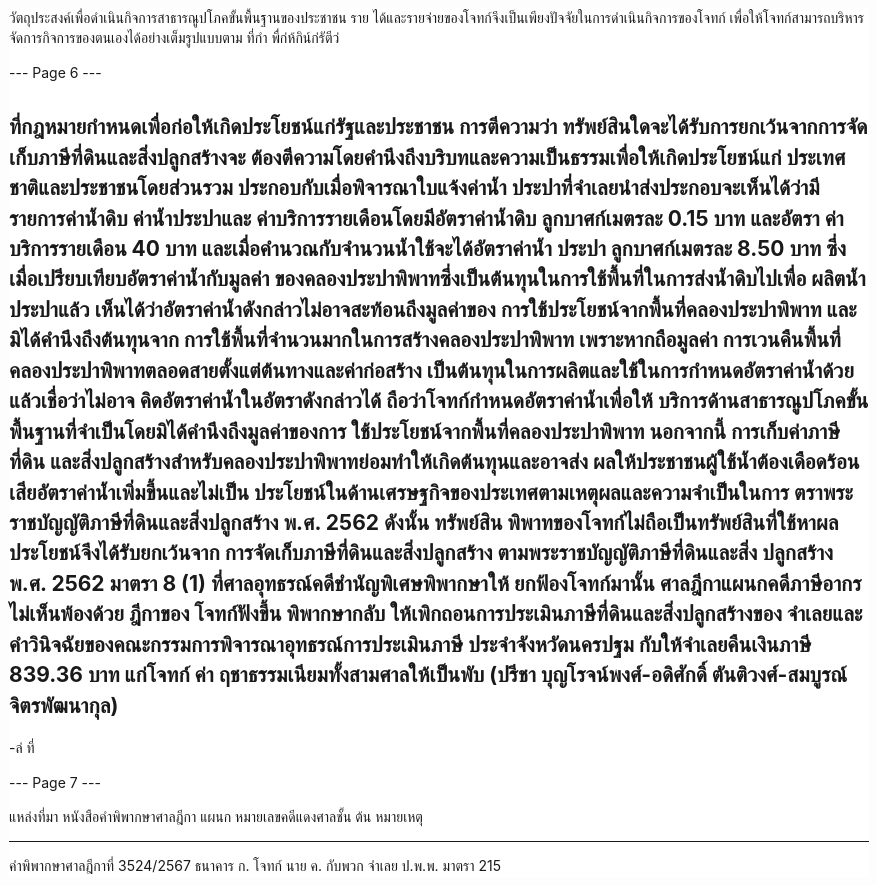วัตถุประสงค์เพื่อดำเนินกิจการสาธารณูปโภคขั้นพื้นฐานของประชาชน 
ราย
ได้และรายจ่ายของโจทก์จึงเป็นเพียงปัจจัยในการดำเนินกิจการของโจทก์
เพื่อให้โจทก์สามารถบริหารจัดการกิจการของตนเองได้อย่างเต็มรูปแบบตาม
ที่กำ
พื่ก่ห้กิน์ก่รัตีว่


--- Page 6 ---

ที่กฎหมายกำหนดเพื่อก่อให้เกิดประโยชน์แก่รัฐและประชาชน การตีความว่า
ทรัพย์สินใดจะได้รับการยกเว้นจากการจัดเก็บภาษีที่ดินและสิ่งปลูกสร้างจะ
ต้องตีความโดยคำนึงถึงบริบทและความเป็นธรรมเพื่อให้เกิดประโยชน์แก่
ประเทศชาติและประชาชนโดยส่วนรวม ประกอบกับเมื่อพิจารณาใบแจ้งค่าน้ำ
ประปาที่จำเลยนำส่งประกอบจะเห็นได้ว่ามีรายการค่าน้ำดิบ ค่าน้ำประปาและ
ค่าบริการรายเดือนโดยมีอัตราค่าน้ำดิบ ลูกบาศก์เมตรละ 0.15 บาท และอัตรา
ค่าบริการรายเดือน 40 บาท และเมื่อคำนวณกับจำนวนน้ำใช้จะได้อัตราค่าน้ำ
ประปา ลูกบาศก์เมตรละ 8.50 บาท ซึ่งเมื่อเปรียบเทียบอัตราค่าน้ำกับมูลค่า
ของคลองประปาพิพาทซึ่งเป็นต้นทุนในการใช้พื้นที่ในการส่งน้ำดิบไปเพื่อ
ผลิตน้ำประปาแล้ว เห็นได้ว่าอัตราค่าน้ำดังกล่าวไม่อาจสะท้อนถึงมูลค่าของ
การใช้ประโยชน์จากพื้นที่คลองประปาพิพาท 
และมิได้คำนึงถึงต้นทุนจาก
การใช้พื้นที่จำนวนมากในการสร้างคลองประปาพิพาท 
เพราะหากถือมูลค่า
การเวนคืนพื้นที่คลองประปาพิพาทตลอดสายตั้งแต่ต้นทางและค่าก่อสร้าง
เป็นต้นทุนในการผลิตและใช้ในการกำหนดอัตราค่าน้ำด้วยแล้วเชื่อว่าไม่อาจ
คิดอัตราค่าน้ำในอัตราดังกล่าวได้ 
ถือว่าโจทก์กำหนดอัตราค่าน้ำเพื่อให้
บริการด้านสาธารณูปโภคขั้นพื้นฐานที่จำเป็นโดยมิได้คำนึงถึงมูลค่าของการ
ใช้ประโยชน์จากพื้นที่คลองประปาพิพาท นอกจากนี้ การเก็บค่าภาษีที่ดิน
และสิ่งปลูกสร้างสำหรับคลองประปาพิพาทย่อมทำให้เกิดต้นทุนและอาจส่ง
ผลให้ประชาชนผู้ใช้น้ำต้องเดือดร้อนเสียอัตราค่าน้ำเพิ่มขึ้นและไม่เป็น
ประโยชน์ในด้านเศรษฐกิจของประเทศตามเหตุผลและความจำเป็นในการ
ตราพระราชบัญญัติภาษีที่ดินและสิ่งปลูกสร้าง พ.ศ. 2562 ดังนั้น ทรัพย์สิน
พิพาทของโจทก์ไม่ถือเป็นทรัพย์สินที่ใช้หาผลประโยชน์จึงได้รับยกเว้นจาก
การจัดเก็บภาษีที่ดินและสิ่งปลูกสร้าง 
ตามพระราชบัญญัติภาษีที่ดินและสิ่ง
ปลูกสร้าง พ.ศ. 2562 มาตรา 8 (1) ที่ศาลอุทธรณ์คดีชำนัญพิเศษพิพากษาให้
ยกฟ้องโจทก์มานั้น ศาลฎีกาแผนกคดีภาษีอากรไม่เห็นพ้องด้วย ฎีกาของ
โจทก์ฟังขึ้น
พิพากษากลับ ให้เพิกถอนการประเมินภาษีที่ดินและสิ่งปลูกสร้างของ
จำเลยและคำวินิจฉัยของคณะกรรมการพิจารณาอุทธรณ์การประเมินภาษี
ประจำจังหวัดนครปฐม กับให้จำเลยคืนเงินภาษี 839.36 บาท แก่โจทก์ ค่า
ฤชาธรรมเนียมทั้งสามศาลให้เป็นพับ
(ปรีชา บุญโรจน์พงศ์-อดิศักดิ์ ตันติวงศ์-สมบูรณ์ จิตรพัฒนากุล)
-
-ล่
ที่


--- Page 7 ---

แหล่งที่มา
หนังสือคำพิพากษาศาลฎีกา
แผนก
หมายเลขคดีแดงศาลชั้น
ต้น
หมายเหตุ
___________________________
คำพิพากษาศาลฎีกาที่
3524/2567
ธนาคาร ก.
โจทก์
นาย ค. กับพวก
จำเลย
ป.พ.พ. มาตรา 215